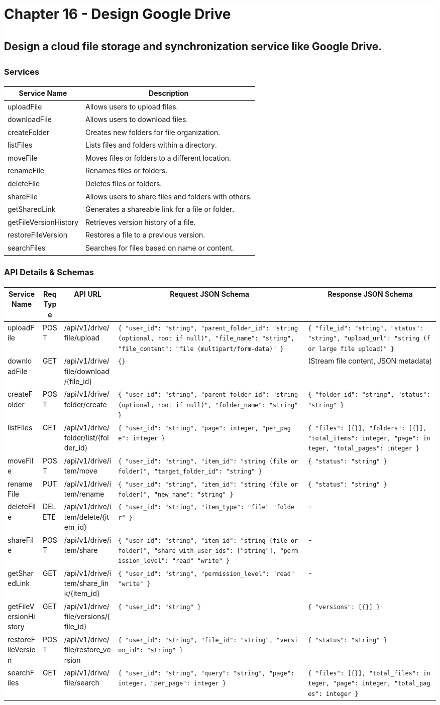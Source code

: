 







# Chapter 16 - Design Google Drive

## Design a cloud file storage and synchronization service like Google Drive.

### Services

| Service Name         | Description                                            |
|----------------------|--------------------------------------------------------|
| uploadFile          | Allows users to upload files.                          |
| downloadFile        | Allows users to download files.                        |
| createFolder        | Creates new folders for file organization.             |
| listFiles           | Lists files and folders within a directory.            |
| moveFile            | Moves files or folders to a different location.        |
| renameFile          | Renames files or folders.                              |
| deleteFile          | Deletes files or folders.                              |
| shareFile           | Allows users to share files and folders with others.   |
| getSharedLink       | Generates a shareable link for a file or folder.       |
| getFileVersionHistory | Retrieves version history of a file.                 |
| restoreFileVersion  | Restores a file to a previous version.                 |
| searchFiles         | Searches for files based on name or content.           |

### API Details & Schemas

| Service Name             | Req Type | API URL                                   | Request JSON Schema | Response JSON Schema |
|--------------------------|----------|-------------------------------------------|----------------------|----------------------|
| uploadFile              | POST     | /api/v1/drive/file/upload                | `{ "user_id": "string", "parent_folder_id": "string (optional, root if null)", "file_name": "string", "file_content": "file (multipart/form-data)" }` | `{ "file_id": "string", "status": "string", "upload_url": "string (for large file upload)" }` |
| downloadFile            | GET      | /api/v1/drive/file/download/{file_id}    | `{}`                 | (Stream file content, JSON metadata) |
| createFolder            | POST     | /api/v1/drive/folder/create              | `{ "user_id": "string", "parent_folder_id": "string (optional, root if null)", "folder_name": "string" }` | `{ "folder_id": "string", "status": "string" }` |
| listFiles               | GET      | /api/v1/drive/folder/list/{folder_id}    | `{ "user_id": "string", "page": integer, "per_page": integer }` | `{ "files": [{}], "folders": [{}], "total_items": integer, "page": integer, "total_pages": integer }` |
| moveFile                | POST     | /api/v1/drive/item/move                  | `{ "user_id": "string", "item_id": "string (file or folder)", "target_folder_id": "string" }` | `{ "status": "string" }` |
| renameFile              | PUT      | /api/v1/drive/item/rename                | `{ "user_id": "string", "item_id": "string (file or folder)", "new_name": "string" }` | `{ "status": "string" }` |
| deleteFile              | DELETE   | /api/v1/drive/item/delete/{item_id}      | `{ "user_id": "string", "item_type": "file" "folder" }` | - |
| shareFile               | POST     | /api/v1/drive/item/share                 | `{ "user_id": "string", "item_id": "string (file or folder)", "share_with_user_ids": ["string"], "permission_level": "read" "write" }` | - |
| getSharedLink           | GET      | /api/v1/drive/item/share_link/{item_id}  | `{ "user_id": "string", "permission_level": "read" "write" }` | - |
| getFileVersionHistory   | GET      | /api/v1/drive/file/versions/{file_id}    | `{ "user_id": "string" }` | `{ "versions": [{}] }` |
| restoreFileVersion      | POST     | /api/v1/drive/file/restore_version       | `{ "user_id": "string", "file_id": "string", "version_id": "string" }` | `{ "status": "string" }` |
| searchFiles             | GET      | /api/v1/drive/file/search                | `{ "user_id": "string", "query": "string", "page": integer, "per_page": integer }` | `{ "files": [{}], "total_files": integer, "page": integer, "total_pages": integer }` |
